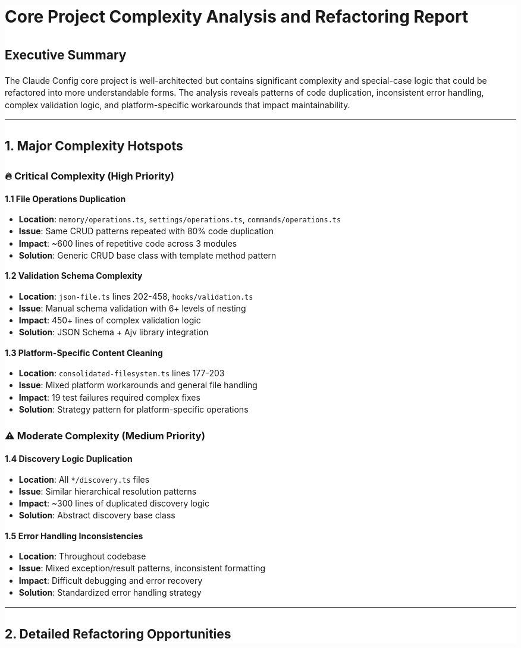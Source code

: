 # **Core Project Complexity Analysis and Refactoring Report**

## **Executive Summary**

The Claude Config core project is well-architected but contains significant complexity and special-case logic that could be refactored into more understandable forms. The analysis reveals patterns of code duplication, inconsistent error handling, complex validation logic, and platform-specific workarounds that impact maintainability.

---

## **1. Major Complexity Hotspots**

### **🔥 Critical Complexity (High Priority)**

**1.1 File Operations Duplication**
- **Location**: `memory/operations.ts`, `settings/operations.ts`, `commands/operations.ts`
- **Issue**: Same CRUD patterns repeated with 80% code duplication
- **Impact**: ~600 lines of repetitive code across 3 modules
- **Solution**: Generic CRUD base class with template method pattern

**1.2 Validation Schema Complexity**
- **Location**: `json-file.ts` lines 202-458, `hooks/validation.ts`
- **Issue**: Manual schema validation with 6+ levels of nesting
- **Impact**: 450+ lines of complex validation logic
- **Solution**: JSON Schema + Ajv library integration

**1.3 Platform-Specific Content Cleaning**
- **Location**: `consolidated-filesystem.ts` lines 177-203
- **Issue**: Mixed platform workarounds and general file handling
- **Impact**: 19 test failures required complex fixes
- **Solution**: Strategy pattern for platform-specific operations

### **⚠️ Moderate Complexity (Medium Priority)**

**1.4 Discovery Logic Duplication**
- **Location**: All `*/discovery.ts` files
- **Issue**: Similar hierarchical resolution patterns
- **Impact**: ~300 lines of duplicated discovery logic
- **Solution**: Abstract discovery base class

**1.5 Error Handling Inconsistencies**
- **Location**: Throughout codebase
- **Issue**: Mixed exception/result patterns, inconsistent formatting
- **Impact**: Difficult debugging and error recovery
- **Solution**: Standardized error handling strategy

---

## **2. Detailed Refactoring Opportunities**
